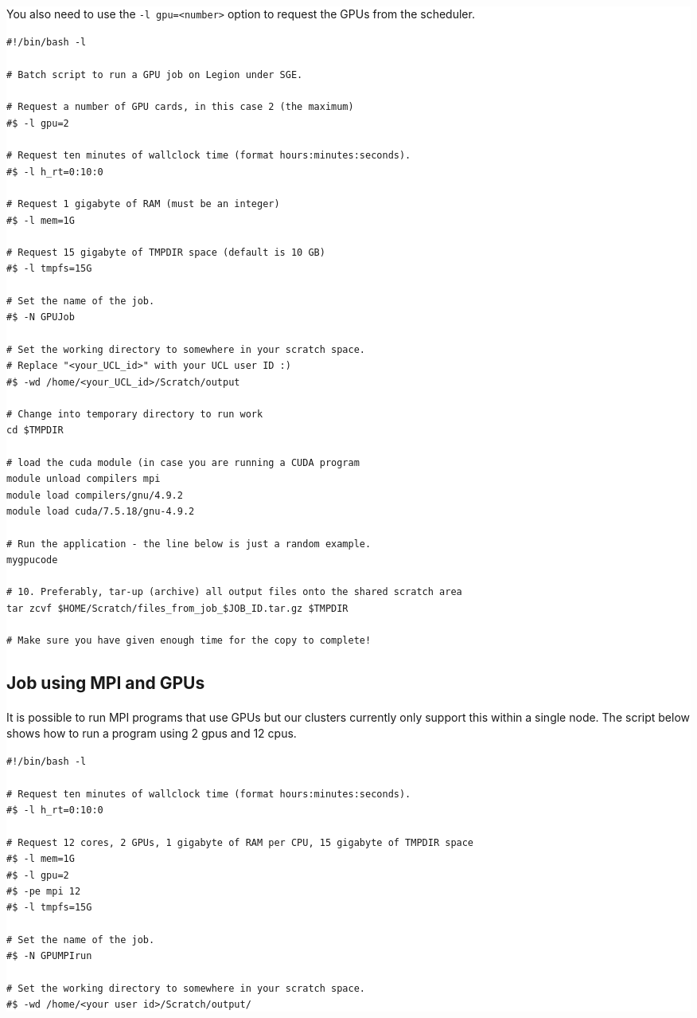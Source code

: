 You also need to use the `-l gpu=<number>` option to request the GPUs from the scheduler.

```
#!/bin/bash -l

# Batch script to run a GPU job on Legion under SGE.

# Request a number of GPU cards, in this case 2 (the maximum)
#$ -l gpu=2

# Request ten minutes of wallclock time (format hours:minutes:seconds).
#$ -l h_rt=0:10:0

# Request 1 gigabyte of RAM (must be an integer)
#$ -l mem=1G

# Request 15 gigabyte of TMPDIR space (default is 10 GB)
#$ -l tmpfs=15G

# Set the name of the job.
#$ -N GPUJob

# Set the working directory to somewhere in your scratch space.
# Replace "<your_UCL_id>" with your UCL user ID :)
#$ -wd /home/<your_UCL_id>/Scratch/output

# Change into temporary directory to run work
cd $TMPDIR

# load the cuda module (in case you are running a CUDA program
module unload compilers mpi
module load compilers/gnu/4.9.2
module load cuda/7.5.18/gnu-4.9.2

# Run the application - the line below is just a random example.
mygpucode

# 10. Preferably, tar-up (archive) all output files onto the shared scratch area
tar zcvf $HOME/Scratch/files_from_job_$JOB_ID.tar.gz $TMPDIR

# Make sure you have given enough time for the copy to complete!
```

## Job using MPI and GPUs

It is possible to run MPI programs that use GPUs but our clusters currently only support this within a single node. The script below shows how to run a program using 2 gpus and 12 cpus.

```
#!/bin/bash -l

# Request ten minutes of wallclock time (format hours:minutes:seconds).
#$ -l h_rt=0:10:0

# Request 12 cores, 2 GPUs, 1 gigabyte of RAM per CPU, 15 gigabyte of TMPDIR space
#$ -l mem=1G
#$ -l gpu=2
#$ -pe mpi 12
#$ -l tmpfs=15G

# Set the name of the job.
#$ -N GPUMPIrun

# Set the working directory to somewhere in your scratch space.
#$ -wd /home/<your user id>/Scratch/output/
```